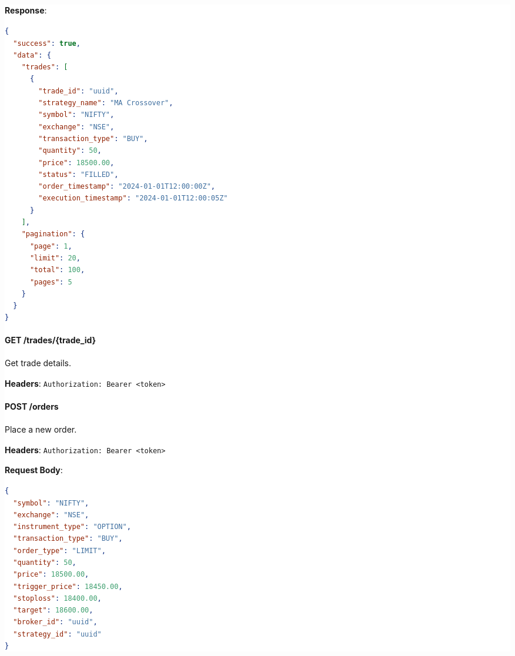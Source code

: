 **Response**:
```json
{
  "success": true,
  "data": {
    "trades": [
      {
        "trade_id": "uuid",
        "strategy_name": "MA Crossover",
        "symbol": "NIFTY",
        "exchange": "NSE",
        "transaction_type": "BUY",
        "quantity": 50,
        "price": 18500.00,
        "status": "FILLED",
        "order_timestamp": "2024-01-01T12:00:00Z",
        "execution_timestamp": "2024-01-01T12:00:05Z"
      }
    ],
    "pagination": {
      "page": 1,
      "limit": 20,
      "total": 100,
      "pages": 5
    }
  }
}
```

#### GET /trades/{trade_id}
Get trade details.

**Headers**: `Authorization: Bearer <token>`

#### POST /orders
Place a new order.

**Headers**: `Authorization: Bearer <token>`

**Request Body**:
```json
{
  "symbol": "NIFTY",
  "exchange": "NSE",
  "instrument_type": "OPTION",
  "transaction_type": "BUY",
  "order_type": "LIMIT",
  "quantity": 50,
  "price": 18500.00,
  "trigger_price": 18450.00,
  "stoploss": 18400.00,
  "target": 18600.00,
  "broker_id": "uuid",
  "strategy_id": "uuid"
}
```
